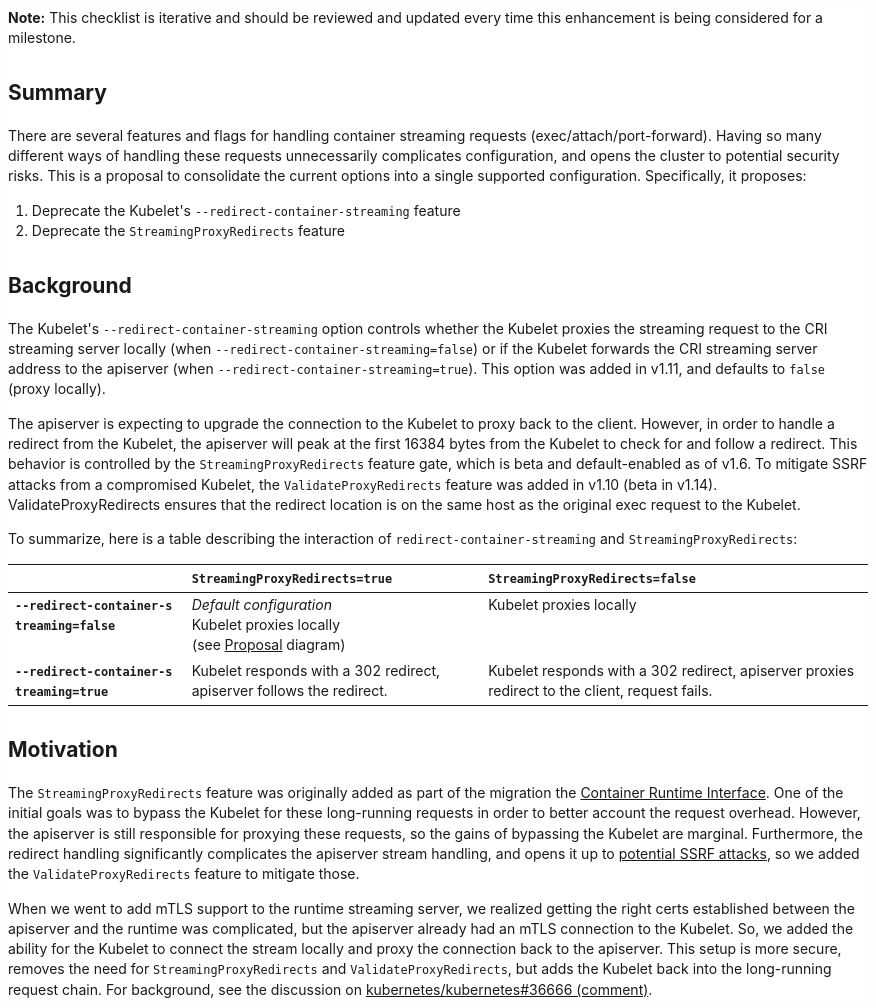 **Note:** This checklist is iterative and should be reviewed and updated every time this enhancement is being considered for a milestone.

[kubernetes.io]: https://kubernetes.io/
[kubernetes/enhancements]: https://github.com/kubernetes/enhancements/issues
[kubernetes/kubernetes]: https://github.com/kubernetes/kubernetes
[kubernetes/website]: https://github.com/kubernetes/website

## Summary

There are several features and flags for handling container streaming requests
(exec/attach/port-forward). Having so many different ways of handling these requests unnecessarily
complicates configuration, and opens the cluster to potential security risks. This is a proposal to
consolidate the current options into a single supported configuration. Specifically, it proposes:

1. Deprecate the Kubelet's `--redirect-container-streaming` feature
2. Deprecate the `StreamingProxyRedirects` feature

## Background

The Kubelet's `--redirect-container-streaming` option controls whether the Kubelet proxies the
streaming request to the CRI streaming server locally (when `--redirect-container-streaming=false`)
or if the Kubelet forwards the CRI streaming server address to the apiserver (when
`--redirect-container-streaming=true`). This option was added in v1.11, and defaults to `false`
(proxy locally).

The apiserver is expecting to upgrade the connection to the Kubelet to proxy back to the
client. However, in order to handle a redirect from the Kubelet, the apiserver will peak at the
first 16384 bytes from the Kubelet to check for and follow a redirect. This behavior is controlled
by the `StreamingProxyRedirects` feature gate, which is beta and default-enabled as of v1.6. To
mitigate SSRF attacks from a compromised Kubelet, the `ValidateProxyRedirects` feature was added in
v1.10 (beta in v1.14). ValidateProxyRedirects ensures that the redirect location is on the same host
as the original exec request to the Kubelet.

To summarize, here is a table describing the interaction of `redirect-container-streaming` and
`StreamingProxyRedirects`:

|                                            | `StreamingProxyRedirects=true`                                                            | `StreamingProxyRedirects=false`                                                                |
|:-------------------------------------------|:------------------------------------------------------------------------------------------|:-----------------------------------------------------------------------------------------------|
| **`--redirect-container-streaming=false`** | _Default configuration_<br>Kubelet proxies locally<br>(see [Proposal](#proposal) diagram) | Kubelet proxies locally                                                                        |
| **`--redirect-container-streaming=true`**  | Kubelet responds with a 302 redirect, apiserver follows the redirect.                     | Kubelet responds with a 302 redirect, apiserver proxies redirect to the client, request fails. |

## Motivation

The `StreamingProxyRedirects` feature was originally added as part of the migration the [Container
Runtime Interface][]. One of the initial goals was to bypass the Kubelet for these long-running
requests in order to better account the request overhead. However, the apiserver is still
responsible for proxying these requests, so the gains of bypassing the Kubelet are
marginal. Furthermore, the redirect handling significantly complicates the apiserver stream
handling, and opens it up to [potential SSRF attacks][], so we added the `ValidateProxyRedirects`
feature to mitigate those.

When we went to add mTLS support to the runtime streaming server, we realized getting the right
certs established between the apiserver and the runtime was complicated, but the apiserver already
had an mTLS connection to the Kubelet. So, we added the ability for the Kubelet to connect the
stream locally and proxy the connection back to the apiserver. This setup is more secure, removes
the need for `StreamingProxyRedirects` and `ValidateProxyRedirects`, but adds the Kubelet back into
the long-running request chain. For background, see the discussion on [kubernetes/kubernetes#36666
(comment)](https://github.com/kubernetes/kubernetes/issues/36666#issuecomment-378440458).


[Container Runtime Interface]: https://github.com/kubernetes/design-proposals-archive/blob/master/node/container-runtime-interface-v1.md
[potential SSRF attacks]: https://github.com/kubernetes/kubernetes/issues/85867
[Kubernetes deprecation policy]: https://kubernetes.io/docs/reference/using-api/deprecation-policy/#deprecating-a-flag-or-cli